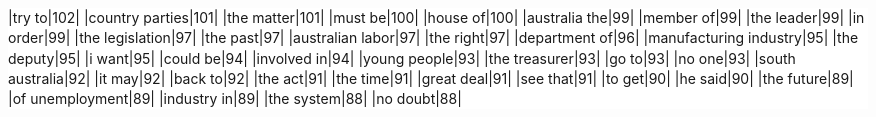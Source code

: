 |try to|102|
|country parties|101|
|the matter|101|
|must be|100|
|house of|100|
|australia the|99|
|member of|99|
|the leader|99|
|in order|99|
|the legislation|97|
|the past|97|
|australian labor|97|
|the right|97|
|department of|96|
|manufacturing industry|95|
|the deputy|95|
|i want|95|
|could be|94|
|involved in|94|
|young people|93|
|the treasurer|93|
|go to|93|
|no one|93|
|south australia|92|
|it may|92|
|back to|92|
|the act|91|
|the time|91|
|great deal|91|
|see that|91|
|to get|90|
|he said|90|
|the future|89|
|of unemployment|89|
|industry in|89|
|the system|88|
|no doubt|88|